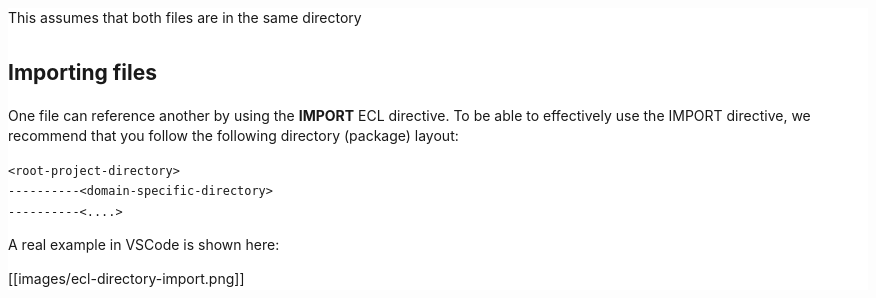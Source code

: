 This assumes that both files are in the same directory


## Importing files

One file can reference another by using the **IMPORT** ECL directive. To be able to effectively use the IMPORT directive, we recommend that you follow the following directory (package) layout:

```
<root-project-directory>
----------<domain-specific-directory>
----------<....>
```

A real example in VSCode is shown here:

[[images/ecl-directory-import.png]]


